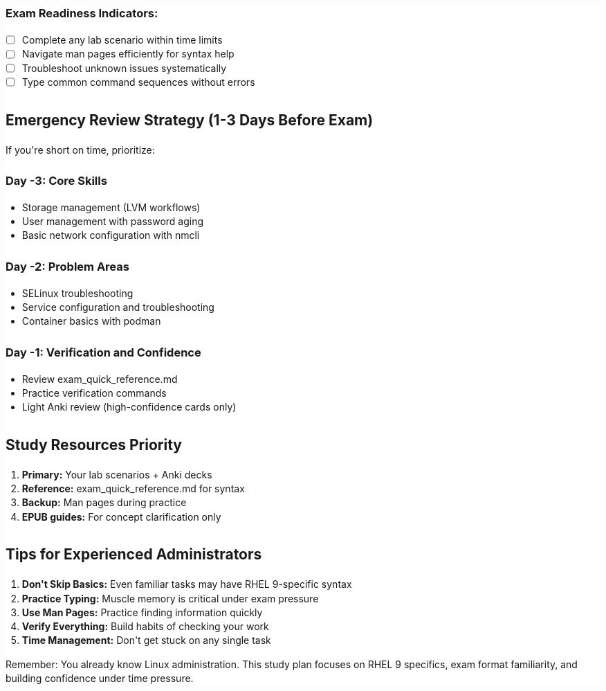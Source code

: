 ### Exam Readiness Indicators:
- [ ] Complete any lab scenario within time limits
- [ ] Navigate man pages efficiently for syntax help
- [ ] Troubleshoot unknown issues systematically
- [ ] Type common command sequences without errors

## Emergency Review Strategy (1-3 Days Before Exam)

If you're short on time, prioritize:

### Day -3: Core Skills
- Storage management (LVM workflows)
- User management with password aging
- Basic network configuration with nmcli

### Day -2: Problem Areas
- SELinux troubleshooting
- Service configuration and troubleshooting
- Container basics with podman

### Day -1: Verification and Confidence
- Review exam_quick_reference.md
- Practice verification commands
- Light Anki review (high-confidence cards only)

## Study Resources Priority

1. **Primary:** Your lab scenarios + Anki decks
2. **Reference:** exam_quick_reference.md for syntax
3. **Backup:** Man pages during practice
4. **EPUB guides:** For concept clarification only

## Tips for Experienced Administrators

1. **Don't Skip Basics:** Even familiar tasks may have RHEL 9-specific syntax
2. **Practice Typing:** Muscle memory is critical under exam pressure
3. **Use Man Pages:** Practice finding information quickly
4. **Verify Everything:** Build habits of checking your work
5. **Time Management:** Don't get stuck on any single task

Remember: You already know Linux administration. This study plan focuses on RHEL 9 specifics, exam format familiarity, and building confidence under time pressure.
